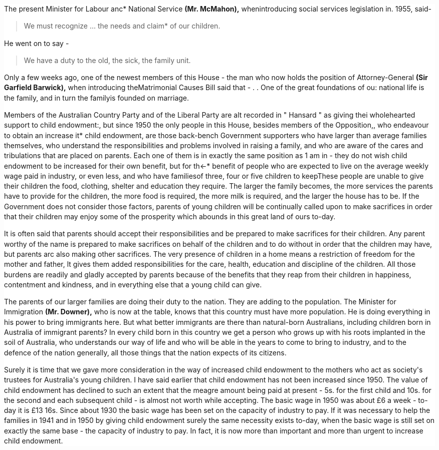 The present Minister for Labour anc* National Service  **(Mr. McMahon),**  whenintroducing social services legislation in. 1955, said- 

  >We must recognize ... the needs and claim* of our children. 

He went on to say - 

  >We have a duty to the old, the sick, the family unit. 

Only a few weeks ago, one of the newest members of this House - the man who now holds the position of Attorney-General  **(Sir Garfield Barwick),**  when introducing theMatrimonial Causes Bill said that -   . . One of the great foundations of ou: national life is the family, and in turn the familyis founded on marriage. 

Members of the Australian Country Party and of the Liberal Party are alt recorded in " Hansard " as giving thei wholehearted support to child endowment:, but since 1950 the only people in this House, besides members of the Opposition,, who endeavour to obtain an increase it* child endowment, are those back-bench Government supporters who have larger than average families themselves, who understand the responsibilities and problems involved in raising a family, and who are aware of the cares and tribulations that are placed on parents. Each one of them is in exactly the same position as 1 am in - they do not wish child endowment to be increased for their own benefit, but for th&lt;-* benefit of people who are expected to live on the average weekly wage paid in industry, or even less, and who have familiesof three, four or five children to keepThese people are unable to give their children the food, clothing, shelter and education they require. The larger the family becomes, the more services the parents have to provide for the children, the more food is required, the more milk is required, and the larger the house has to be. If the Government does not consider those factors, parents of young children will be continually called upon to make sacrifices in order that their children may enjoy some of the prosperity which abounds in this great land of ours to-day. 

It is often said that parents should accept their responsibilities and be prepared to make sacrifices for their children. Any parent worthy of the name is prepared to make sacrifices on behalf of the children and to do without in order that the children may have, but parents arc also making other sacrifices. The very presence of children in a home means a restriction of freedom for the mother and father, lt gives them added responsibilities for the care, health, education and discipline of the children. All those burdens are readily and gladly accepted by parents because of the benefits that they reap from their children in happiness, contentment and kindness, and in everything else that a young child can give. 

The parents of our larger families are doing their duty to the nation. They are adding to the population. The Minister for Immigration  **(Mr. Downer),**  who is now at the table, knows that this country must have more population. He is doing everything in his power to bring immigrants here. But what better immigrants are there than natural-born Australians, including children born in Australia of immigrant parents? In every child born in this country we get a person who grows up with his roots implanted in the soil of Australia, who understands our way of life and who will be able in the years to come to bring to industry, and to the defence of the nation generally, all those things that the nation expects of its citizens. 

Surely it is time that we gave more consideration in the way of increased child endowment to the mothers who act as society's trustees for Australia's young children. I have said earlier that child endowment has not been increased since 1950. The value of child endowment has declined to such an extent that the meagre amount being paid at present - 5s. for the first child and 10s. for the second and each subsequent child - is almost not worth while accepting. The basic wage in 1950 was about £6 a week - to-day it is £13 16s. Since about 1930 the basic wage has been set on the capacity of industry to pay. If it was necessary to help the families in 1941 and in 1950 by giving child endowment surely the same necessity exists to-day, when the basic wage is still set on exactly the same base - the capacity of industry to pay. In fact, it is now more than important and more than urgent to increase child endowment. 
